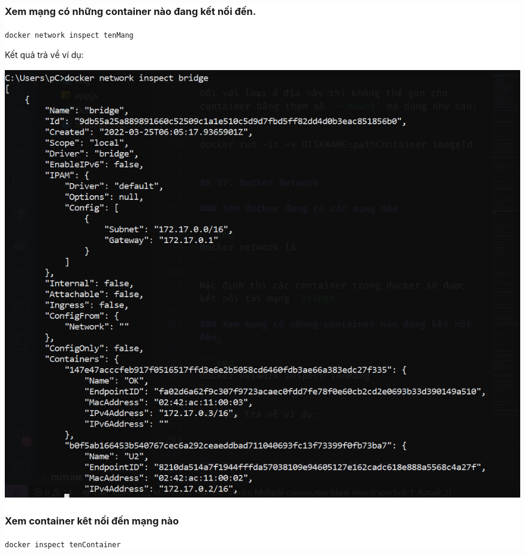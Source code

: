 ### Xem mạng có những container nào đang kết nối đến.

```cmd
docker network inspect tenMang
```

Kết quả trả về ví dụ:

![network_2](./img/network_2.png)

### Xem container kêt nối đến mạng nào

```cmd
docker inspect tenContainer
```
